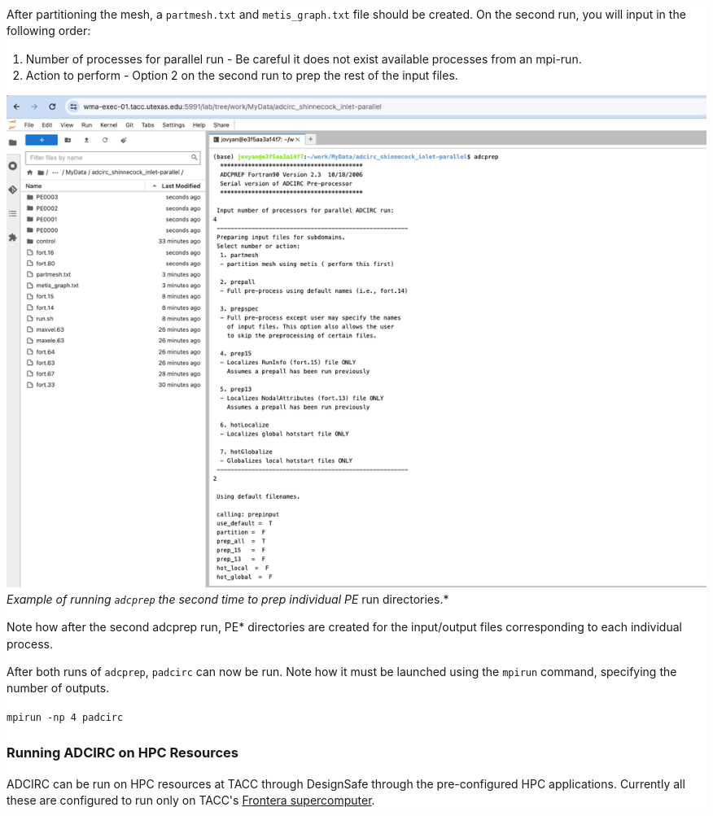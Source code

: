 After partitioning the mesh, a ``partmesh.txt`` and ``metis_graph.txt`` file should be created.
On the second run, you will input in the following order:

1. Number of processes for parallel run - Be careful it does not exist available processes from an mpi-run.
2. Action to perform - Option 2 on the second run to prep the rest of the input files.

![adcprep second run - Prepall](./images/adcprep2-example.png)
*Example of running ``adcprep`` the second time to prep individual PE* run directories.*

Note how after the second adcprep run, PE* directories are created for the input/output files corresponding to each individual process.

After both runs of ``adcprep``, ``padcirc`` can now be run.
Note how it must be launched using the ``mpirun`` command, specifying the number of outputs.

```
mpirun -np 4 padcirc
```


### Running ADCIRC on HPC Resources

ADCIRC can be run on HPC resources at TACC through DesignSafe through the pre-configured HPC applications.
Currently all these are configured to run only on TACC's [Frontera supercomputer](https://tacc.utexas.edu/systems/frontera/).
